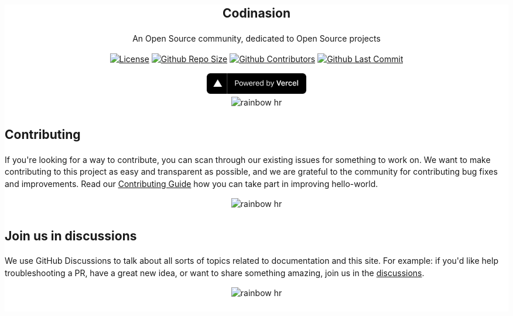 <h2 align="center">Codinasion</h2>

<div align="center">

An Open Source community, dedicated to Open Source projects

[![License](https://img.shields.io/github/license/codinasion/codinasion)](https://github.com/codinasion/codinasion/blob/master/LICENSE.md "MIT License") [![Github Repo Size](https://img.shields.io/github/repo-size/codinasion/codinasion "Repo Size")](https://github.com/codinasion/codinasion) [![Github Contributors](https://img.shields.io/github/contributors/codinasion/codinasion "Contributors")](https://github.com/codinasion/codinasion/graphs/contributors) [![Github Last Commit](https://img.shields.io/github/last-commit/codinasion/codinasion "Last Commit")](https://github.com/codinasion/codinasion/graphs/commit-activity)

<a href="https://vercel.com/?utm_source=codinasion&utm_campaign=oss" target="_blank">
  <img src="public/powered-by-vercel.svg" alt="Powered By Vercel" width="170">
</a>

</div>

<div align="center">
  <img src="https://raw.githubusercontent.com/codinasion/.github/master/assets/rainbow-hr.png" alt="rainbow hr" width="100%" height="70%">
</div>

## Contributing

If you're looking for a way to contribute, you can scan through our existing issues for something to work on.
We want to make contributing to this project as easy and transparent as possible, and we are grateful to the community for contributing bug fixes and improvements. Read our [Contributing Guide](CONTRIBUTING.md) how you can take part in improving hello-world.

<div align="center">
  <img src="https://raw.githubusercontent.com/codinasion/.github/master/assets/rainbow-hr.png" alt="rainbow hr" width="100%" height="70%">
</div>

## Join us in discussions

We use GitHub Discussions to talk about all sorts of topics related to documentation and this site. For example: if you'd like help troubleshooting a PR, have a great new idea, or want to share something amazing, join us in the [discussions](https://github.com/orgs/codinasion/discussions).

<div align="center">
  <img src="https://raw.githubusercontent.com/codinasion/.github/master/assets/rainbow-hr.png" alt="rainbow hr" width="100%" height="70%">
</div>

<br>
